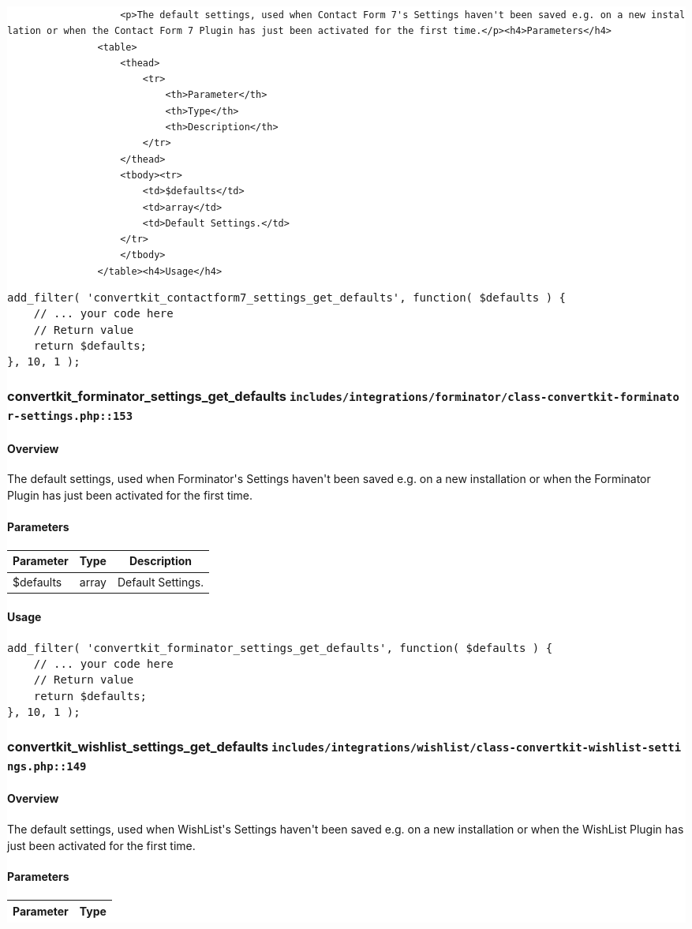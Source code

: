 						<p>The default settings, used when Contact Form 7's Settings haven't been saved e.g. on a new installation or when the Contact Form 7 Plugin has just been activated for the first time.</p><h4>Parameters</h4>
					<table>
						<thead>
							<tr>
								<th>Parameter</th>
								<th>Type</th>
								<th>Description</th>
							</tr>
						</thead>
						<tbody><tr>
							<td>$defaults</td>
							<td>array</td>
							<td>Default Settings.</td>
						</tr>
						</tbody>
					</table><h4>Usage</h4>
<pre>
add_filter( 'convertkit_contactform7_settings_get_defaults', function( $defaults ) {
	// ... your code here
	// Return value
	return $defaults;
}, 10, 1 );
</pre>
<h3 id="convertkit_forminator_settings_get_defaults">
						convertkit_forminator_settings_get_defaults
						<code>includes/integrations/forminator/class-convertkit-forminator-settings.php::153</code>
					</h3><h4>Overview</h4>
						<p>The default settings, used when Forminator's Settings haven't been saved e.g. on a new installation or when the Forminator Plugin has just been activated for the first time.</p><h4>Parameters</h4>
					<table>
						<thead>
							<tr>
								<th>Parameter</th>
								<th>Type</th>
								<th>Description</th>
							</tr>
						</thead>
						<tbody><tr>
							<td>$defaults</td>
							<td>array</td>
							<td>Default Settings.</td>
						</tr>
						</tbody>
					</table><h4>Usage</h4>
<pre>
add_filter( 'convertkit_forminator_settings_get_defaults', function( $defaults ) {
	// ... your code here
	// Return value
	return $defaults;
}, 10, 1 );
</pre>
<h3 id="convertkit_wishlist_settings_get_defaults">
						convertkit_wishlist_settings_get_defaults
						<code>includes/integrations/wishlist/class-convertkit-wishlist-settings.php::149</code>
					</h3><h4>Overview</h4>
						<p>The default settings, used when WishList's Settings haven't been saved e.g. on a new installation or when the WishList Plugin has just been activated for the first time.</p><h4>Parameters</h4>
					<table>
						<thead>
							<tr>
								<th>Parameter</th>
								<th>Type</th>